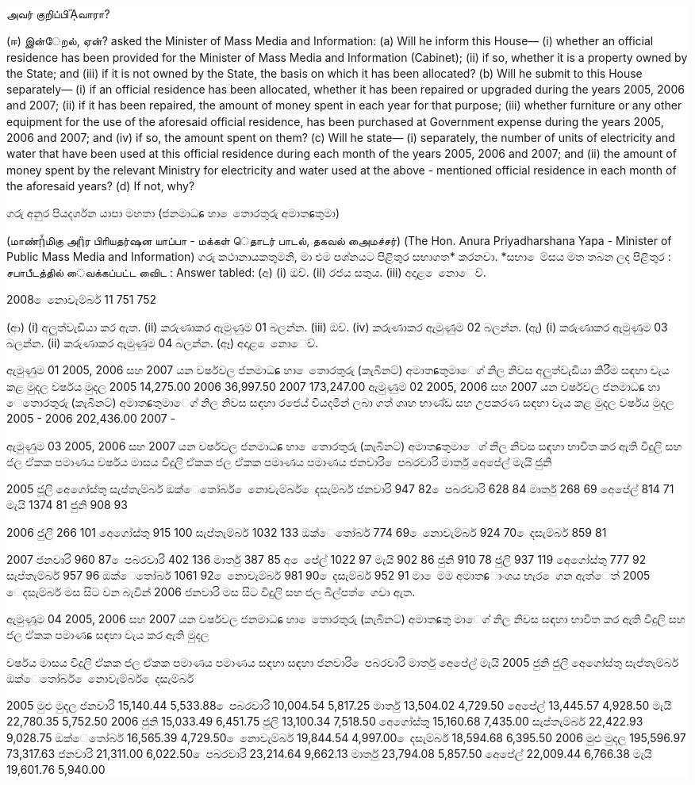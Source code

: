 அவர் குறிப்பிᾌவாரா?

(ஈ) இன்ேறல், ஏன்? asked the Minister of Mass Media and Information: (a) Will he inform this House— (i) whether an official residence has been provided for the Minister of Mass Media and Information (Cabinet); (ii) if so, whether it is a property owned by the State; and (iii) if it is not owned by the State, the basis on which it has been allocated? (b) Will he submit to this House separately— (i) if an official residence has been allocated, whether it has been repaired or upgraded during the years 2005, 2006 and 2007; (ii) if it has been repaired, the amount of money spent in each year for that purpose; (iii) whether furniture or any other equipment for the use of the aforesaid official residence, has been purchased at Government expense during the years 2005, 2006 and 2007; and (iv) if so, the amount spent on them? (c) Will he state— (i) separately, the number of units of electricity and water that have been used at this official residence during each month of the years 2005, 2006 and 2007; and (ii) the amount of money spent by the relevant Ministry for electricity and water used at the above - mentioned official residence in each month of the aforesaid years? (d) If not, why?

ගරු අනුර පියදර්ශන යාපා මහතා (ජනමාධɕ හා ෙතොරතුරු අමාතɕතුමා)

(மாண்ᾗமிகு அᾒர பிாியதர்ஷன யாப்பா - மக்கள் ெதாடர் பாடல், தகவல் அைமச்சர்) (The Hon. Anura Priyadharshana Yapa - Minister of Public Mass Media and Information) ගරු කථානායකතුමනි, මා එම පශ්නයට පිළිතුර සභාගත* කරනවා. *සභා ෙම්සය මත තබන ලද පිළිතුර : சபாபீடத்தில் ைவக்கப்பட்ட விைட : Answer tabled: (අ) (i) ඔව්. (ii) රජය සතුය. (iii) අදාළ ෙනොෙව්.

2008 ෙනොවැම්බර් 11 751 752

(ආ) (i) අලුත්වැඩියා කර ඇත. (ii) කරුණාකර ඇමුණුම 01 බලන්න. (iii) ඔව්. (iv) කරුණාකර ඇමුණුම 02 බලන්න. (ඇ) (i) කරුණාකර ඇමුණුම 03 බලන්න. (ii) කරුණාකර ඇමුණුම 04 බලන්න. (ඈ) අදාළ ෙනොෙව්.

ඇමුණුම 01 2005, 2006 සහ 2007 යන වර්ෂවල ජනමාධɕ හා ෙතොරතුරු (කැබිනට්) අමාතɕතුමාෙග් නිල නිවස අලුත්වැඩියා කිරීම සඳහා වැය කළ මුදල වර්ෂය මුදල 2005 14,275.00 2006 36,997.50 2007 173,247.00 ඇමුණුම 02 2005, 2006 සහ 2007 යන වර්ෂවල ජනමාධɕ හා ෙතොරතුරු (කැබිනට්) අමාතɕතුමාෙග් නිල නිවස සඳහා රජෙය් වියදමින් ලබා ගත් ගෘහ භාණ්ඩ සහ උපකරණ සඳහා වැය කළ මුදල වර්ෂය මුදල 2005 - 2006 202,436.00 2007 -

ඇමුණුම 03 2005, 2006 සහ 2007 යන වර්ෂවල ජනමාධɕ හා ෙතොරතුරු (කැබිනට්) අමාතɕතුමාෙග් නිල නිවස සඳහා භාවිත කර ඇති විදුලි සහ ජල ඒකක පමාණය වර්ෂය මාසය විදුලි ඒකක ජල ඒකක පමාණය පමාණය ජනවාරි ෙපබරවාරි මාර්තු අෙපේල් මැයි ජුනි

2005 ජූලි අෙගෝස්තු සැප්තැම්බර් ඔක්ෙතෝබර් ෙනොවැම්බර් ෙදසැම්බර් ජනවාරි 947 82 ෙපබරවාරි 628 84 මාර්තු 268 69 අෙපේල් 814 71 මැයි 1374 81 ජුනි 908 93

2006 ජුලි 266 101 අෙගෝස්තු 915 100 සැප්තැම්බර් 1032 133 ඔක්ෙතෝබර් 774 69 ෙනොවැම්බර් 924 70 ෙදසැම්බර් 859 81

2007 ජනවාරි 960 87 ෙපබරවාරි 402 136 මාර්තු 387 85 අ ෙපේල් 1022 97 මැයි 902 86 ජුනි 910 78 ජුලි 937 119 අෙගෝස්තු 777 92 සැප්තැම්බර් 957 96 ඔක්ෙතෝබර් 1061 92 ෙනොවැම්බර් 981 90 ෙදසැම්බර් 952 91 මා ෙමම අමාතɕාංශය භැර ෙගන ඇත්ෙත් 2005 ෙදසැම්බර් මස සිට වන බැවින් 2006 ජනවාරි මස සිට විදුලි සහ ජල බිල්පත් ෙගවා ඇත.

ඇමුණූම 04 2005, 2006 සහ 2007 යන වර්ෂවල ජනමාධɕ හා ෙතොරතුරු (කැබිනට්) අමාතɕතු මාෙග් නිල නිවස සඳහා භාවිත කර ඇති විදුලි සහ ජල ඒකක පමාණɕ සඳහා වැය කර ඇති මුදල

වර්ෂය මාසය විදුලි ඒකක ජල ඒකක පමාණය පමාණය සඳහා සඳහා ජනවාරි ෙපබරවාරි මාර්තු අෙපේල් මැයි 2005 ජුනි ජුලි අෙගෝස්තු සැප්තැම්බර් ඔක්ෙතෝබර් ෙනොවැම්බර් ෙදසැම්බර්

2005 මුළු මුදල ජනවාරි 15,140.44 5,533.88 ෙපබරවාරි 10,004.54 5,817.25 මාර්තු 13,504.02 4,729.50 අෙපේල් 13,445.57 4,928.50 මැයි 22,780.35 5,752.50 2006 ජුනි 15,033.49 6,451.75 ජුලි 13,100.34 7,518.50 අෙගෝස්තු 15,160.68 7,435.00 සැප්තැම්බර් 22,422.93 9,028.75 ඔක්ෙතෝබර් 16,565.39 4,729.50 ෙනොවැම්බර් 19,844.54 4,997.00 ෙදසැම්බර් 18,594.68 6,395.50 2006 මුළු මුදල 195,596.97 73,317.63 ජනවාරි 21,311.00 6,022.50 ෙපබරවාරි 23,214.64 9,662.13 මාර්තු 23,794.08 5,857.50 අෙපේල් 22,009.44 6,766.38 මැයි 19,601.76 5,940.00
